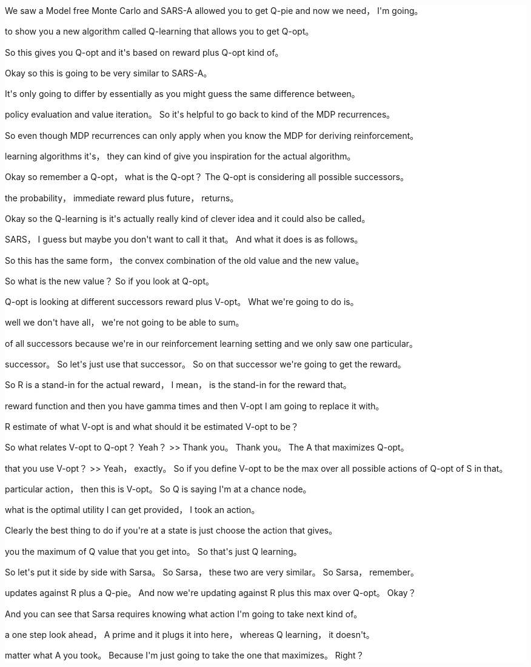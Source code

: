  We saw a Model free Monte Carlo and SARS-A allowed you to get Q-pie and now we need， I'm going。

 to show you a new algorithm called Q-learning that allows you to get Q-opt。

 So this gives you Q-opt and it's based on reward plus Q-opt kind of。

 Okay so this is going to be very similar to SARS-A。

 It's only going to differ by essentially as you might guess the same difference between。

 policy evaluation and value iteration。 So it's helpful to go back to kind of the MDP recurrences。

 So even though MDP recurrences can only apply when you know the MDP for deriving reinforcement。

 learning algorithms it's， they can kind of give you inspiration for the actual algorithm。

 Okay so remember a Q-opt， what is the Q-opt？ The Q-opt is considering all possible successors。

 the probability， immediate reward plus future， returns。

 Okay so the Q-learning is it's actually really kind of clever idea and it could also be called。

 SARS， I guess but maybe you don't want to call it that。 And what it does is as follows。

 So this has the same form， the convex combination of the old value and the new value。

 So what is the new value？ So if you look at Q-opt。

 Q-opt is looking at different successors reward plus V-opt。 What we're going to do is。

 well we don't have all， we're not going to be able to sum。

 of all successors because we're in our reinforcement learning setting and we only saw one particular。

 successor。 So let's just use that successor。 So on that successor we're going to get the reward。

 So R is a stand-in for the actual reward， I mean， is the stand-in for the reward that。

 reward function and then you have gamma times and then V-opt I am going to replace it with。

 R estimate of what V-opt is and what should it be estimated V-opt to be？

 So what relates V-opt to Q-opt？ Yeah？ >> Thank you。 Thank you。 The A that maximizes Q-opt。

 that you use V-opt？ >> Yeah， exactly。 So if you define V-opt to be the max over all possible actions of Q-opt of S in that。

 particular action， then this is V-opt。 So Q is saying I'm at a chance node。

 what is the optimal utility I can get provided， I took an action。

 Clearly the best thing to do if you're at a state is just choose the action that gives。

 you the maximum of Q value that you get into。 So that's just Q learning。

 So let's put it side by side with Sarsa。 So Sarsa， these two are very similar。 So Sarsa， remember。

 updates against R plus a Q-pie。 And now we're updating against R plus this max over Q-opt。 Okay？

 And you can see that Sarsa requires knowing what action I'm going to take next kind of。

 a one step look ahead， A prime and it plugs it into here， whereas Q learning， it doesn't。

 matter what A you took。 Because I'm just going to take the one that maximizes。 Right？
